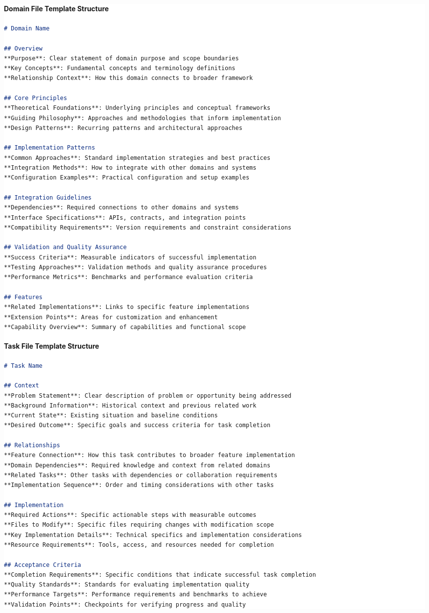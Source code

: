 #### Domain File Template Structure

```markdown
# Domain Name

## Overview
**Purpose**: Clear statement of domain purpose and scope boundaries
**Key Concepts**: Fundamental concepts and terminology definitions
**Relationship Context**: How this domain connects to broader framework

## Core Principles  
**Theoretical Foundations**: Underlying principles and conceptual frameworks
**Guiding Philosophy**: Approaches and methodologies that inform implementation
**Design Patterns**: Recurring patterns and architectural approaches

## Implementation Patterns
**Common Approaches**: Standard implementation strategies and best practices
**Integration Methods**: How to integrate with other domains and systems
**Configuration Examples**: Practical configuration and setup examples

## Integration Guidelines
**Dependencies**: Required connections to other domains and systems
**Interface Specifications**: APIs, contracts, and integration points
**Compatibility Requirements**: Version requirements and constraint considerations

## Validation and Quality Assurance
**Success Criteria**: Measurable indicators of successful implementation
**Testing Approaches**: Validation methods and quality assurance procedures
**Performance Metrics**: Benchmarks and performance evaluation criteria

## Features
**Related Implementations**: Links to specific feature implementations
**Extension Points**: Areas for customization and enhancement
**Capability Overview**: Summary of capabilities and functional scope
```

#### Task File Template Structure

```markdown
# Task Name

## Context
**Problem Statement**: Clear description of problem or opportunity being addressed
**Background Information**: Historical context and previous related work
**Current State**: Existing situation and baseline conditions
**Desired Outcome**: Specific goals and success criteria for task completion

## Relationships
**Feature Connection**: How this task contributes to broader feature implementation
**Domain Dependencies**: Required knowledge and context from related domains
**Related Tasks**: Other tasks with dependencies or collaboration requirements
**Implementation Sequence**: Order and timing considerations with other tasks

## Implementation
**Required Actions**: Specific actionable steps with measurable outcomes
**Files to Modify**: Specific files requiring changes with modification scope
**Key Implementation Details**: Technical specifics and implementation considerations
**Resource Requirements**: Tools, access, and resources needed for completion

## Acceptance Criteria
**Completion Requirements**: Specific conditions that indicate successful task completion
**Quality Standards**: Standards for evaluating implementation quality
**Performance Targets**: Performance requirements and benchmarks to achieve
**Validation Points**: Checkpoints for verifying progress and quality

```